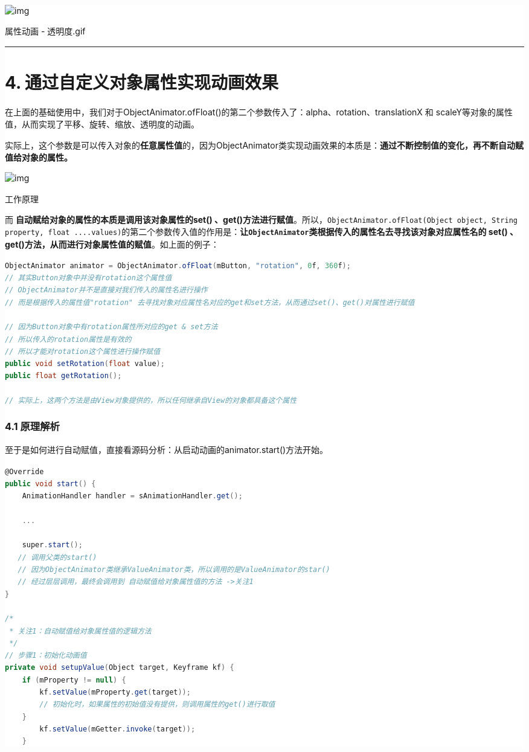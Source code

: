 ![img](https:////upload-images.jianshu.io/upload_images/944365-f022260060ab6cd8.gif?imageMogr2/auto-orient/strip|imageView2/2/w/388/format/webp)

属性动画 - 透明度.gif

------

# 4. 通过自定义对象属性实现动画效果

在上面的基础使用中，我们对于ObjectAnimator.ofFloat()的第二个参数传入了：alpha、rotation、translationX 和 scaleY等对象的属性值，从而实现了平移、旋转、缩放、透明度的动画。

实际上，这个参数是可以传入对象的**任意属性值**的，因为ObjectAnimator类实现动画效果的本质是：**通过不断控制值的变化，再不断自动赋值给对象的属性。**

![img](https:////upload-images.jianshu.io/upload_images/944365-7adf6ee408a81f5c.png?imageMogr2/auto-orient/strip|imageView2/2/w/1200/format/webp)

工作原理

而 **自动赋给对象的属性的本质是调用该对象属性的set() 、get()方法进行赋值**。所以，`ObjectAnimator.ofFloat(Object object, String property, float ....values)`的第二个参数传入值的作用是：**让`ObjectAnimator`类根据传入的属性名去寻找该对象对应属性名的 set() 、get()方法，从而进行对象属性值的赋值**。如上面的例子：



```csharp
ObjectAnimator animator = ObjectAnimator.ofFloat(mButton, "rotation", 0f, 360f);
// 其实Button对象中并没有rotation这个属性值
// ObjectAnimator并不是直接对我们传入的属性名进行操作
// 而是根据传入的属性值"rotation" 去寻找对象对应属性名对应的get和set方法，从而通过set()、get()对属性进行赋值

// 因为Button对象中有rotation属性所对应的get & set方法
// 所以传入的rotation属性是有效的
// 所以才能对rotation这个属性进行操作赋值
public void setRotation(float value);  
public float getRotation();  

// 实际上，这两个方法是由View对象提供的，所以任何继承自View的对象都具备这个属性
```

### 4.1 原理解析

至于是如何进行自动赋值，直接看源码分析：从启动动画的animator.start()方法开始。



```csharp
@Override  
public void start() {  
    AnimationHandler handler = sAnimationHandler.get();  

    ...
    
    super.start();  
   // 调用父类的start()
   // 因为ObjectAnimator类继承ValueAnimator类，所以调用的是ValueAnimator的star()
   // 经过层层调用，最终会调用到 自动赋值给对象属性值的方法 ->关注1
}  

/*
 * 关注1：自动赋值给对象属性值的逻辑方法
 */
// 步骤1：初始化动画值
private void setupValue(Object target, Keyframe kf) {  
    if (mProperty != null) {  
        kf.setValue(mProperty.get(target));  
        // 初始化时，如果属性的初始值没有提供，则调用属性的get()进行取值
    }  
        kf.setValue(mGetter.invoke(target));   
    }  
```